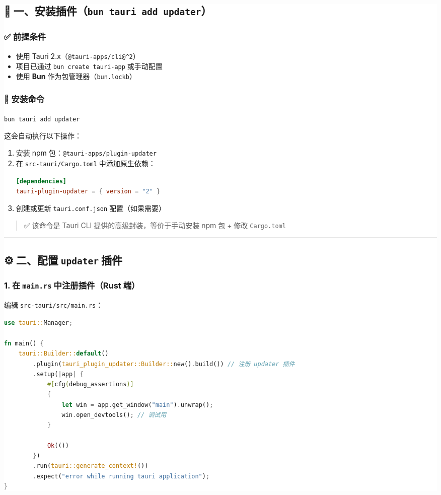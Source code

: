 ## 🧰 一、安装插件（`bun tauri add updater`）

### ✅ 前提条件

- 使用 Tauri 2.x（`@tauri-apps/cli@^2`）
- 项目已通过 `bun create tauri-app` 或手动配置
- 使用 **Bun** 作为包管理器（`bun.lockb`）

### 🔧 安装命令

```bash
bun tauri add updater
```

这会自动执行以下操作：

1. 安装 npm 包：`@tauri-apps/plugin-updater`
2. 在 `src-tauri/Cargo.toml` 中添加原生依赖：
   ```toml
   [dependencies]
   tauri-plugin-updater = { version = "2" }
   ```
3. 创建或更新 `tauri.conf.json` 配置（如果需要）

> ✅ 该命令是 Tauri CLI 提供的高级封装，等价于手动安装 npm 包 + 修改 `Cargo.toml`

---

## ⚙️ 二、配置 `updater` 插件

### 1. 在 `main.rs` 中注册插件（Rust 端）

编辑 `src-tauri/src/main.rs`：

```rust
use tauri::Manager;

fn main() {
    tauri::Builder::default()
        .plugin(tauri_plugin_updater::Builder::new().build()) // 注册 updater 插件
        .setup(|app| {
            #[cfg(debug_assertions)]
            {
                let win = app.get_window("main").unwrap();
                win.open_devtools(); // 调试用
            }

            Ok(())
        })
        .run(tauri::generate_context!())
        .expect("error while running tauri application");
}
```
